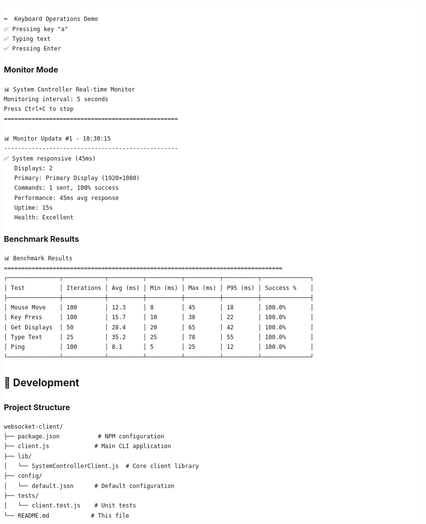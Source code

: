 ```

⌨️  Keyboard Operations Demo
✅ Pressing key "a"
✅ Typing text
✅ Pressing Enter
```

### Monitor Mode
```
📊 System Controller Real-time Monitor
Monitoring interval: 5 seconds
Press Ctrl+C to stop
==================================================

📊 Monitor Update #1 - 10:30:15
--------------------------------------------------
✅ System responsive (45ms)
   Displays: 2
   Primary: Primary Display (1920×1080)
   Commands: 1 sent, 100% success
   Performance: 45ms avg response
   Uptime: 15s
   Health: Excellent
```

### Benchmark Results
```
📊 Benchmark Results
================================================================================
┌───────────────┬────────────┬──────────┬──────────┬──────────┬──────────┬──────────────┐
│ Test          │ Iterations │ Avg (ms) │ Min (ms) │ Max (ms) │ P95 (ms) │ Success %    │
├───────────────┼────────────┼──────────┼──────────┼──────────┼──────────┼──────────────┤
│ Mouse Move    │ 100        │ 12.3     │ 8        │ 45       │ 18       │ 100.0%       │
│ Key Press     │ 100        │ 15.7     │ 10       │ 38       │ 22       │ 100.0%       │
│ Get Displays  │ 50         │ 28.4     │ 20       │ 65       │ 42       │ 100.0%       │
│ Type Text     │ 25         │ 35.2     │ 25       │ 78       │ 55       │ 100.0%       │
│ Ping          │ 100        │ 8.1      │ 5        │ 25       │ 12       │ 100.0%       │
└───────────────┴────────────┴──────────┴──────────┴──────────┴──────────┴──────────────┘
```

## 🔧 Development

### Project Structure
```
websocket-client/
├── package.json           # NPM configuration
├── client.js             # Main CLI application
├── lib/
│   └── SystemControllerClient.js  # Core client library
├── config/
│   └── default.json      # Default configuration
├── tests/
│   └── client.test.js    # Unit tests
└── README.md            # This file
```

